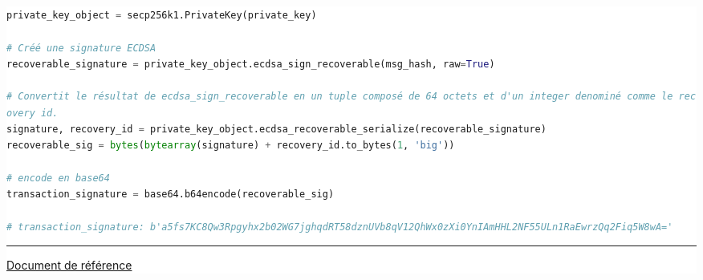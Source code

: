 ```python
private_key_object = secp256k1.PrivateKey(private_key)

# Créé une signature ECDSA
recoverable_signature = private_key_object.ecdsa_sign_recoverable(msg_hash, raw=True)

# Convertit le résultat de ecdsa_sign_recoverable en un tuple composé de 64 octets et d'un integer denominé comme le recovery id.
signature, recovery_id = private_key_object.ecdsa_recoverable_serialize(recoverable_signature)
recoverable_sig = bytes(bytearray(signature) + recovery_id.to_bytes(1, 'big'))

# encode en base64
transaction_signature = base64.b64encode(recoverable_sig) 

# transaction_signature: b'a5fs7KC8Qw3Rpgyhx2b02WG7jghqdRT58dznUVb8qV12QhWx0zXi0YnIAmHHL2NF55ULn1RaEwrzQq2Fiq5W8wA='
```

---
[Document de référence](https://github.com/icon-project/icon-project.github.io/tree/bdca96e297edfcd204b8d44aae32ecc52a27a932)